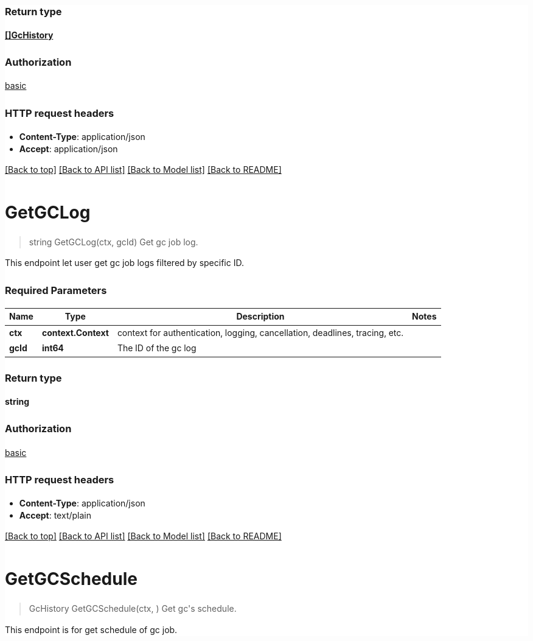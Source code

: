 ### Return type

[**[]GcHistory**](GCHistory.md)

### Authorization

[basic](../README.md#basic)

### HTTP request headers

 - **Content-Type**: application/json
 - **Accept**: application/json

[[Back to top]](#) [[Back to API list]](../README.md#documentation-for-api-endpoints) [[Back to Model list]](../README.md#documentation-for-models) [[Back to README]](../README.md)

# **GetGCLog**
> string GetGCLog(ctx, gcId)
Get gc job log.

This endpoint let user get gc job logs filtered by specific ID.

### Required Parameters

Name | Type | Description  | Notes
------------- | ------------- | ------------- | -------------
 **ctx** | **context.Context** | context for authentication, logging, cancellation, deadlines, tracing, etc.
  **gcId** | **int64**| The ID of the gc log | 

### Return type

**string**

### Authorization

[basic](../README.md#basic)

### HTTP request headers

 - **Content-Type**: application/json
 - **Accept**: text/plain

[[Back to top]](#) [[Back to API list]](../README.md#documentation-for-api-endpoints) [[Back to Model list]](../README.md#documentation-for-models) [[Back to README]](../README.md)

# **GetGCSchedule**
> GcHistory GetGCSchedule(ctx, )
Get gc's schedule.

This endpoint is for get schedule of gc job.
